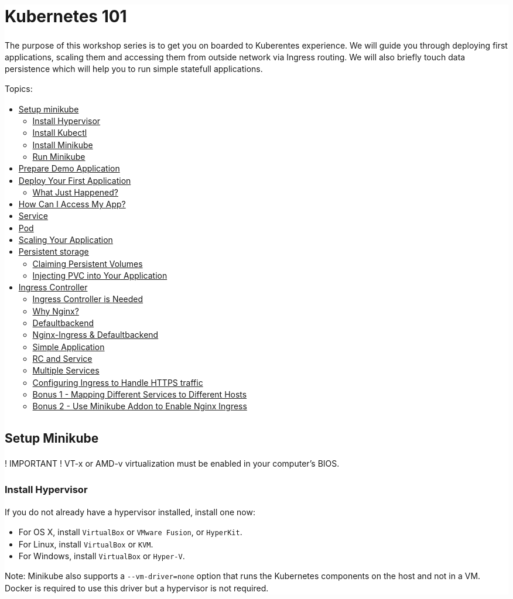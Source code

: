 # Kubernetes 101

The purpose of this workshop series is to get you on boarded to Kuberentes experience. We will guide you through deploying first applications,
scaling them and accessing them from outside network via Ingress routing. We will also briefly touch data persistence which will help you to run
simple statefull applications.

Topics:

- [Setup minikube](#setup-minikube)
  - [Install Hypervisor](#install-hypervisor)
  - [Install Kubectl](#install-kubectl)
  - [Install Minikube](#install-minikube)
  - [Run Minikube](#run-minikube)
- [Prepare Demo Application](#prepare-demo-application)
- [Deploy Your First Application](#deploy-your-first-application)
  - [What Just Happened?](#what-just-happened)
- [How Can I Access My App?](#how-can-i-access-my-app)
- [Service](#service)
- [Pod](#pod)
- [Scaling Your Application](#scaling-your-application)
- [Persistent storage](#persistent-storage)
  - [Claiming Persistent Volumes](#claiming-persistent-volumes)
  - [Injecting PVC into Your Application](#injecting-pvc-into-your-application)
- [Ingress Controller](#ingress-controller)
  - [Ingress Controller is Needed](#ingress-controller-is-needed)
  - [Why Nginx?](#why-nginx)
  - [Defaultbackend](#defaultbackend)
  - [Nginx-Ingress & Defaultbackend](#nginx-ingress-and-defaultbackend)
  - [Simple Application](#simple-application)
  - [RC and Service](#rc-and-service)
  - [Multiple Services](#multiple-services)
  - [Configuring Ingress to Handle HTTPS traffic](#configuring-ingress-to-handle-https-traffic)
  - [Bonus 1 - Mapping Different Services to Different Hosts](#bonus-1---mapping-different-services-to-different-hosts)
  - [Bonus 2 - Use Minikube Addon to Enable Nginx Ingress](#bonus-2---use-minikube-addon-to-enable-nginx-ingress)

## Setup Minikube

! IMPORTANT ! VT-x or AMD-v virtualization must be enabled in your computer’s BIOS.

### Install Hypervisor

If you do not already have a hypervisor installed, install one now:

- For OS X, install `VirtualBox` or `VMware Fusion`, or `HyperKit`.
- For Linux, install `VirtualBox` or `KVM`.
- For Windows, install `VirtualBox` or `Hyper-V`.

Note: Minikube also supports a `--vm-driver=none` option that runs the Kubernetes components on the host and not in a VM. Docker is required to use this driver but a hypervisor is not required.
